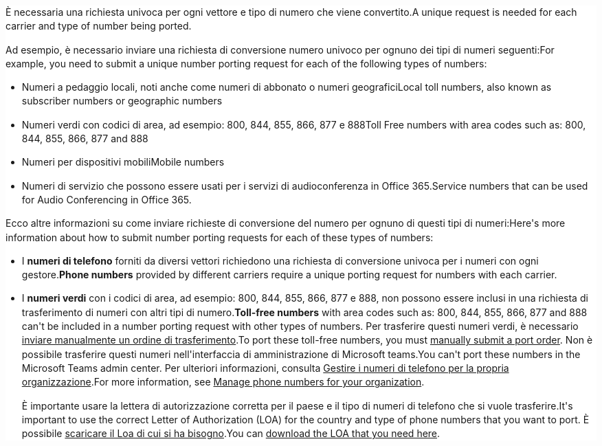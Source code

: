 <span data-ttu-id="61b45-155">È necessaria una richiesta univoca per ogni vettore e tipo di numero che viene convertito.</span><span class="sxs-lookup"><span data-stu-id="61b45-155">A unique request is needed for each carrier and type of number being ported.</span></span>
  
<span data-ttu-id="61b45-156">Ad esempio, è necessario inviare una richiesta di conversione numero univoco per ognuno dei tipi di numeri seguenti:</span><span class="sxs-lookup"><span data-stu-id="61b45-156">For example, you need to submit a unique number porting request for each of the following types of numbers:</span></span>
  
- <span data-ttu-id="61b45-157">Numeri a pedaggio locali, noti anche come numeri di abbonato o numeri geografici</span><span class="sxs-lookup"><span data-stu-id="61b45-157">Local toll numbers, also known as subscriber numbers or geographic numbers</span></span>

- <span data-ttu-id="61b45-158">Numeri verdi con codici di area, ad esempio: 800, 844, 855, 866, 877 e 888</span><span class="sxs-lookup"><span data-stu-id="61b45-158">Toll Free numbers with area codes such as: 800, 844, 855, 866, 877 and 888</span></span>

- <span data-ttu-id="61b45-159">Numeri per dispositivi mobili</span><span class="sxs-lookup"><span data-stu-id="61b45-159">Mobile numbers</span></span>

- <span data-ttu-id="61b45-160">Numeri di servizio che possono essere usati per i servizi di audioconferenza in Office 365.</span><span class="sxs-lookup"><span data-stu-id="61b45-160">Service numbers that can be used for Audio Conferencing in Office 365.</span></span>

<span data-ttu-id="61b45-161">Ecco altre informazioni su come inviare richieste di conversione del numero per ognuno di questi tipi di numeri:</span><span class="sxs-lookup"><span data-stu-id="61b45-161">Here's more information about how to submit number porting requests for each of these types of numbers:</span></span>
  
- <span data-ttu-id="61b45-162">I **numeri di telefono** forniti da diversi vettori richiedono una richiesta di conversione univoca per i numeri con ogni gestore.</span><span class="sxs-lookup"><span data-stu-id="61b45-162">**Phone numbers** provided by different carriers require a unique porting request for numbers with each carrier.</span></span>

- <span data-ttu-id="61b45-163">I **numeri verdi** con i codici di area, ad esempio: 800, 844, 855, 866, 877 e 888, non possono essere inclusi in una richiesta di trasferimento di numeri con altri tipi di numero.</span><span class="sxs-lookup"><span data-stu-id="61b45-163">**Toll-free numbers** with area codes such as: 800, 844, 855, 866, 877 and 888 can't be included in a number porting request with other types of numbers.</span></span> <span data-ttu-id="61b45-164">Per trasferire questi numeri verdi, è necessario [inviare manualmente un ordine di trasferimento](manually-submit-port-order.md).</span><span class="sxs-lookup"><span data-stu-id="61b45-164">To port these toll-free numbers, you must [manually submit a port order](manually-submit-port-order.md).</span></span> <span data-ttu-id="61b45-165">Non è possibile trasferire questi numeri nell'interfaccia di amministrazione di Microsoft teams.</span><span class="sxs-lookup"><span data-stu-id="61b45-165">You can't port these numbers in the Microsoft Teams admin center.</span></span> <span data-ttu-id="61b45-166">Per ulteriori informazioni, consulta [Gestire i numeri di telefono per la propria organizzazione](../manage-phone-numbers-for-your-organization/manage-phone-numbers-for-your-organization.md).</span><span class="sxs-lookup"><span data-stu-id="61b45-166">For more information, see [Manage phone numbers for your organization](../manage-phone-numbers-for-your-organization/manage-phone-numbers-for-your-organization.md).</span></span>

    <span data-ttu-id="61b45-167">È importante usare la lettera di autorizzazione corretta per il paese e il tipo di numeri di telefono che si vuole trasferire.</span><span class="sxs-lookup"><span data-stu-id="61b45-167">It's important to use the correct Letter of Authorization (LOA) for the country and type of phone numbers that you want to port.</span></span> <span data-ttu-id="61b45-168">È possibile [scaricare il Loa di cui si ha bisogno](../manage-phone-numbers-for-your-organization/manage-phone-numbers-for-your-organization.md).</span><span class="sxs-lookup"><span data-stu-id="61b45-168">You can [download the LOA that you need here](../manage-phone-numbers-for-your-organization/manage-phone-numbers-for-your-organization.md).</span></span>
